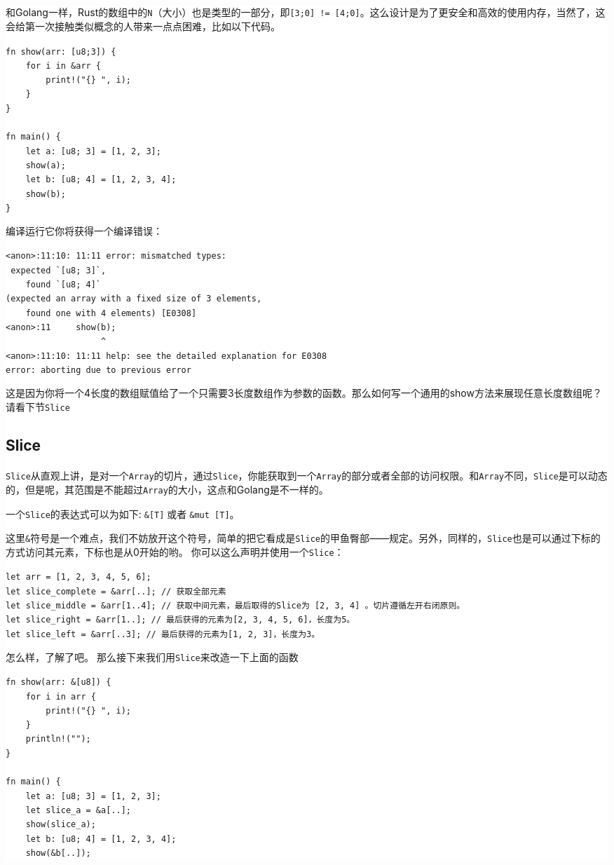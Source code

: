和Golang一样，Rust的数组中的`N`（大小）也是类型的一部分，即`[3;0] != [4;0]`。这么设计是为了更安全和高效的使用内存，当然了，这会给第一次接触类似概念的人带来一点点困难，比如以下代码。

```
fn show(arr: [u8;3]) {
    for i in &arr {
        print!("{} ", i);
    }
}

fn main() {
    let a: [u8; 3] = [1, 2, 3];
    show(a);
    let b: [u8; 4] = [1, 2, 3, 4];
    show(b);
}
```

编译运行它你将获得一个编译错误：

```
<anon>:11:10: 11:11 error: mismatched types:
 expected `[u8; 3]`,
    found `[u8; 4]`
(expected an array with a fixed size of 3 elements,
    found one with 4 elements) [E0308]
<anon>:11     show(b);
                   ^
<anon>:11:10: 11:11 help: see the detailed explanation for E0308
error: aborting due to previous error
```

这是因为你将一个4长度的数组赋值给了一个只需要3长度数组作为参数的函数。那么如何写一个通用的show方法来展现任意长度数组呢？请看下节`Slice`

## Slice

`Slice`从直观上讲，是对一个`Array`的切片，通过`Slice`，你能获取到一个`Array`的部分或者全部的访问权限。和`Array`不同，`Slice`是可以动态的，但是呢，其范围是不能超过`Array`的大小，这点和Golang是不一样的。

一个`Slice`的表达式可以为如下: `&[T]` 或者 `&mut [T]`。

这里`&`符号是一个难点，我们不妨放开这个符号，简单的把它看成是`Slice`的甲鱼臀部——规定。另外，同样的，`Slice`也是可以通过下标的方式访问其元素，下标也是从0开始的哟。
你可以这么声明并使用一个`Slice`：

```
let arr = [1, 2, 3, 4, 5, 6];
let slice_complete = &arr[..]; // 获取全部元素
let slice_middle = &arr[1..4]; // 获取中间元素，最后取得的Slice为 [2, 3, 4] 。切片遵循左开右闭原则。
let slice_right = &arr[1..]; // 最后获得的元素为[2, 3, 4, 5, 6]，长度为5。
let slice_left = &arr[..3]; // 最后获得的元素为[1, 2, 3]，长度为3。
```

怎么样，了解了吧。
那么接下来我们用`Slice`来改造一下上面的函数

```
fn show(arr: &[u8]) {
    for i in arr {
        print!("{} ", i);
    }
    println!("");
}

fn main() {
    let a: [u8; 3] = [1, 2, 3];
    let slice_a = &a[..];
    show(slice_a);
    let b: [u8; 4] = [1, 2, 3, 4];
    show(&b[..]);
```